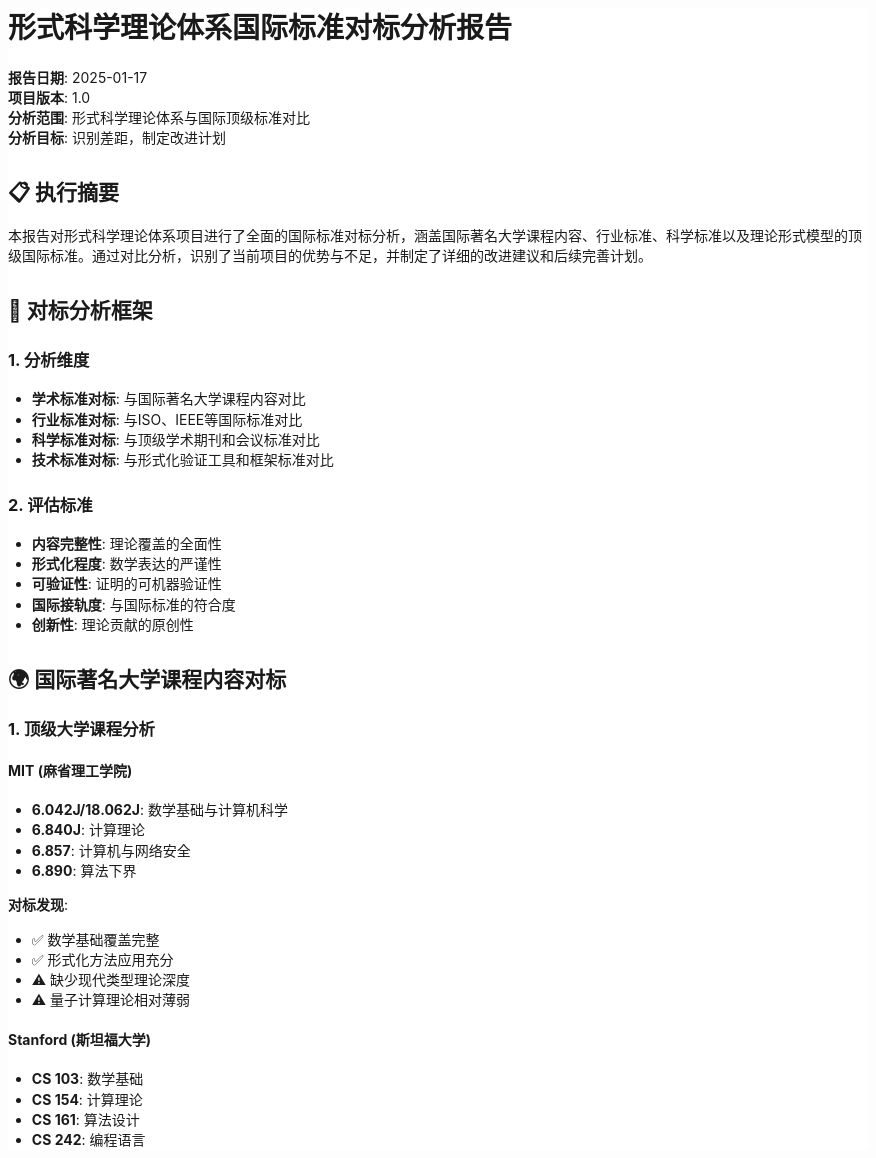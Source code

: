 # 形式科学理论体系国际标准对标分析报告

**报告日期**: 2025-01-17  
**项目版本**: 1.0  
**分析范围**: 形式科学理论体系与国际顶级标准对比  
**分析目标**: 识别差距，制定改进计划

## 📋 执行摘要

本报告对形式科学理论体系项目进行了全面的国际标准对标分析，涵盖国际著名大学课程内容、行业标准、科学标准以及理论形式模型的顶级国际标准。通过对比分析，识别了当前项目的优势与不足，并制定了详细的改进建议和后续完善计划。

## 🎯 对标分析框架

### 1. 分析维度

- **学术标准对标**: 与国际著名大学课程内容对比
- **行业标准对标**: 与ISO、IEEE等国际标准对比
- **科学标准对标**: 与顶级学术期刊和会议标准对比
- **技术标准对标**: 与形式化验证工具和框架标准对比

### 2. 评估标准

- **内容完整性**: 理论覆盖的全面性
- **形式化程度**: 数学表达的严谨性
- **可验证性**: 证明的可机器验证性
- **国际接轨度**: 与国际标准的符合度
- **创新性**: 理论贡献的原创性

## 🌍 国际著名大学课程内容对标

### 1. 顶级大学课程分析

#### MIT (麻省理工学院)

- **6.042J/18.062J**: 数学基础与计算机科学
- **6.840J**: 计算理论
- **6.857**: 计算机与网络安全
- **6.890**: 算法下界

**对标发现**:

- ✅ 数学基础覆盖完整
- ✅ 形式化方法应用充分
- ⚠️ 缺少现代类型理论深度
- ⚠️ 量子计算理论相对薄弱

#### Stanford (斯坦福大学)

- **CS 103**: 数学基础
- **CS 154**: 计算理论
- **CS 161**: 算法设计
- **CS 242**: 编程语言
